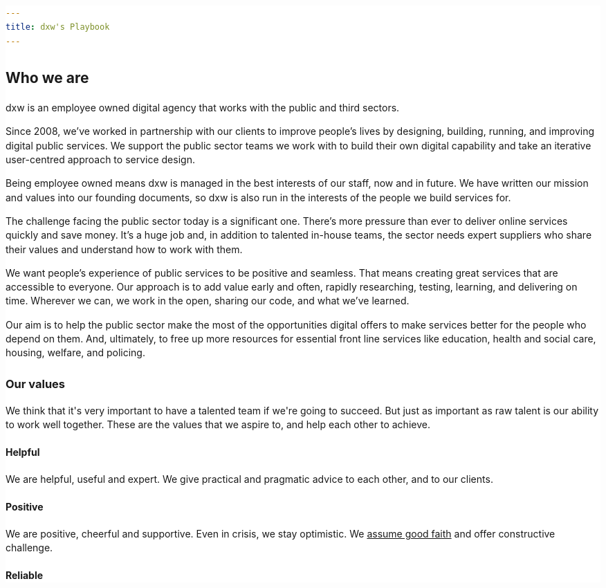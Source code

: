 ```yaml
---
title: dxw's Playbook
---
```

## Who we are

dxw is an employee owned digital agency that works with the public and third sectors.

Since 2008, we’ve worked in partnership with our clients to improve people’s
lives by designing, building, running, and improving digital public services. We
support the public sector teams we work with to build their own digital
capability and take an iterative user-centred approach to service design.

Being employee owned means dxw is managed in the best interests of our staff,
now and in future. We have written our mission and values into our founding
documents, so dxw is also run in the interests of the people we build services
for.

The challenge facing the public sector today is a significant one. There’s more
pressure than ever to deliver online services quickly and save money. It’s a
huge job and, in addition to talented in-house teams, the sector needs expert
suppliers who share their values and understand how to work with them.

We want people’s experience of public services to be positive and seamless. That
means creating great services that are accessible to everyone. Our approach is
to add value early and often, rapidly researching, testing, learning, and
delivering on time. Wherever we can, we work in the open, sharing our code, and
what we’ve learned.

Our aim is to help the public sector make the most of the opportunities digital
offers to make services better for the people who depend on them. And,
ultimately, to free up more resources for essential front line services like
education, health and social care, housing, welfare, and policing.

### Our values

We think that it's very important to have a talented team if we're going to
succeed. But just as important as raw talent is our ability to work well
together. These are the values that we aspire to, and help each other to
achieve.

#### Helpful

We are helpful, useful and expert. We give practical and pragmatic advice to
each other, and to our clients.

#### Positive

We are positive, cheerful and supportive. Even in crisis, we stay optimistic. We
[assume good faith](https://en.wikipedia.org/wiki/Wikipedia:Assume_good_faith)
and offer constructive challenge.

#### Reliable
